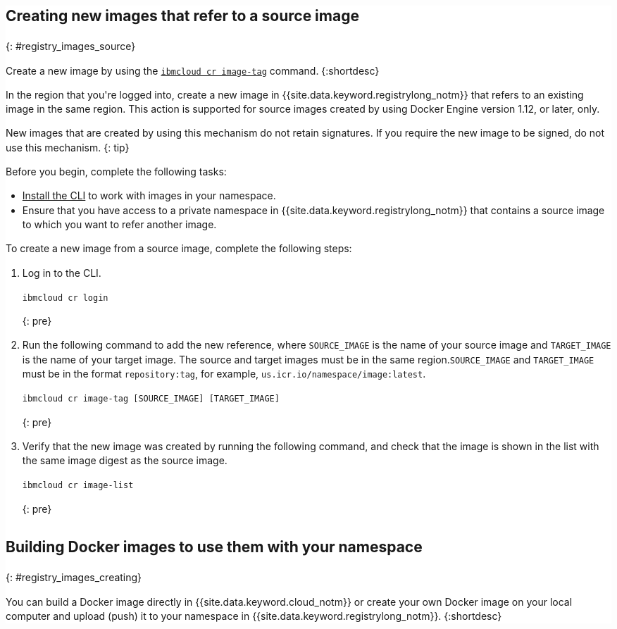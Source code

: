 ## Creating new images that refer to a source image
{: #registry_images_source}

Create a new image by using the [`ibmcloud cr image-tag`](/docs/Registry?topic=container-registry-cli-plugin-containerregcli#bx_cr_image_tag) command.
{:shortdesc}

In the region that you're logged into, create a new image in {{site.data.keyword.registrylong_notm}} that refers to an existing image in the same region. This action is supported for source images created by using Docker Engine version 1.12, or later, only.

New images that are created by using this mechanism do not retain signatures. If you require the new image to be signed, do not use this mechanism.
{: tip}

Before you begin, complete the following tasks:

- [Install the CLI](/docs/Registry?topic=registry-registry_setup_cli_namespace#cli_namespace_registry_cli_install) to work with images in your namespace.
- Ensure that you have access to a private namespace in {{site.data.keyword.registrylong_notm}} that contains a source image to which you want to refer another image.

To create a new image from a source image, complete the following steps:

1. Log in to the CLI.

   ```
   ibmcloud cr login
   ```
   {: pre}

2. Run the following command to add the new reference, where `SOURCE_IMAGE` is the name of your source image and `TARGET_IMAGE` is the name of your target image. The source and target images must be in the same region.`SOURCE_IMAGE` and `TARGET_IMAGE` must be in the format `repository:tag`, for example, `us.icr.io/namespace/image:latest`.

   ```
   ibmcloud cr image-tag [SOURCE_IMAGE] [TARGET_IMAGE]
   ```
   {: pre}

3. Verify that the new image was created by running the following command, and check that the image is shown in the list with the same image digest as the source image.

   ```
   ibmcloud cr image-list
   ```
   {: pre}

## Building Docker images to use them with your namespace
{: #registry_images_creating}

You can build a Docker image directly in {{site.data.keyword.cloud_notm}} or create your own Docker image on your local computer and upload (push) it to your namespace in {{site.data.keyword.registrylong_notm}}.
{:shortdesc}
